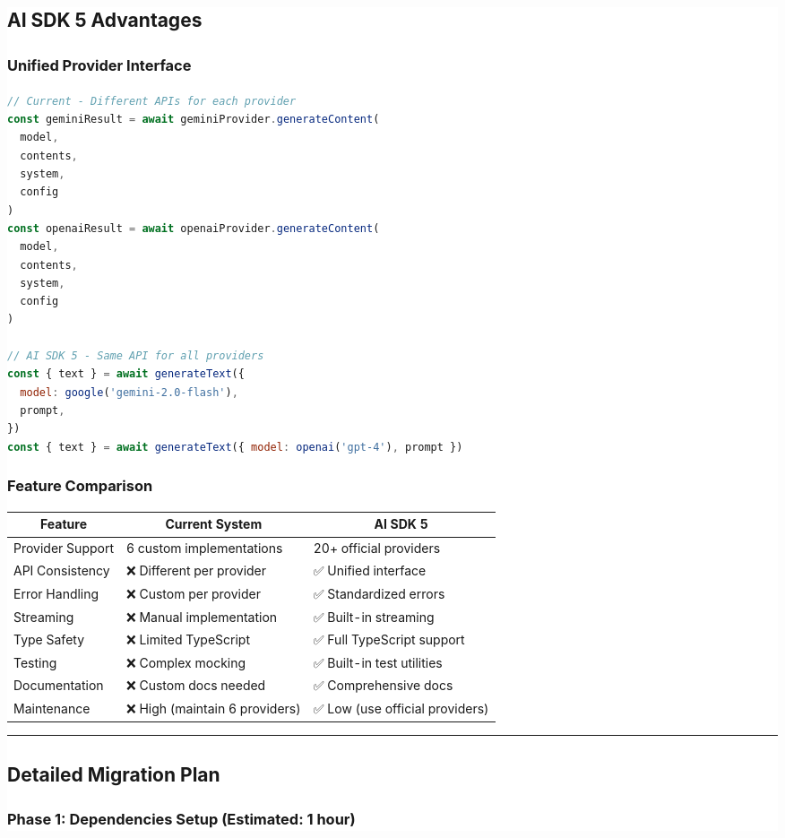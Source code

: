## AI SDK 5 Advantages

### Unified Provider Interface

```javascript
// Current - Different APIs for each provider
const geminiResult = await geminiProvider.generateContent(
  model,
  contents,
  system,
  config
)
const openaiResult = await openaiProvider.generateContent(
  model,
  contents,
  system,
  config
)

// AI SDK 5 - Same API for all providers
const { text } = await generateText({
  model: google('gemini-2.0-flash'),
  prompt,
})
const { text } = await generateText({ model: openai('gpt-4'), prompt })
```

### Feature Comparison

| Feature          | Current System                 | AI SDK 5                        |
| ---------------- | ------------------------------ | ------------------------------- |
| Provider Support | 6 custom implementations       | 20+ official providers          |
| API Consistency  | ❌ Different per provider      | ✅ Unified interface            |
| Error Handling   | ❌ Custom per provider         | ✅ Standardized errors          |
| Streaming        | ❌ Manual implementation       | ✅ Built-in streaming           |
| Type Safety      | ❌ Limited TypeScript          | ✅ Full TypeScript support      |
| Testing          | ❌ Complex mocking             | ✅ Built-in test utilities      |
| Documentation    | ❌ Custom docs needed          | ✅ Comprehensive docs           |
| Maintenance      | ❌ High (maintain 6 providers) | ✅ Low (use official providers) |

---

## Detailed Migration Plan

### Phase 1: Dependencies Setup (Estimated: 1 hour)

